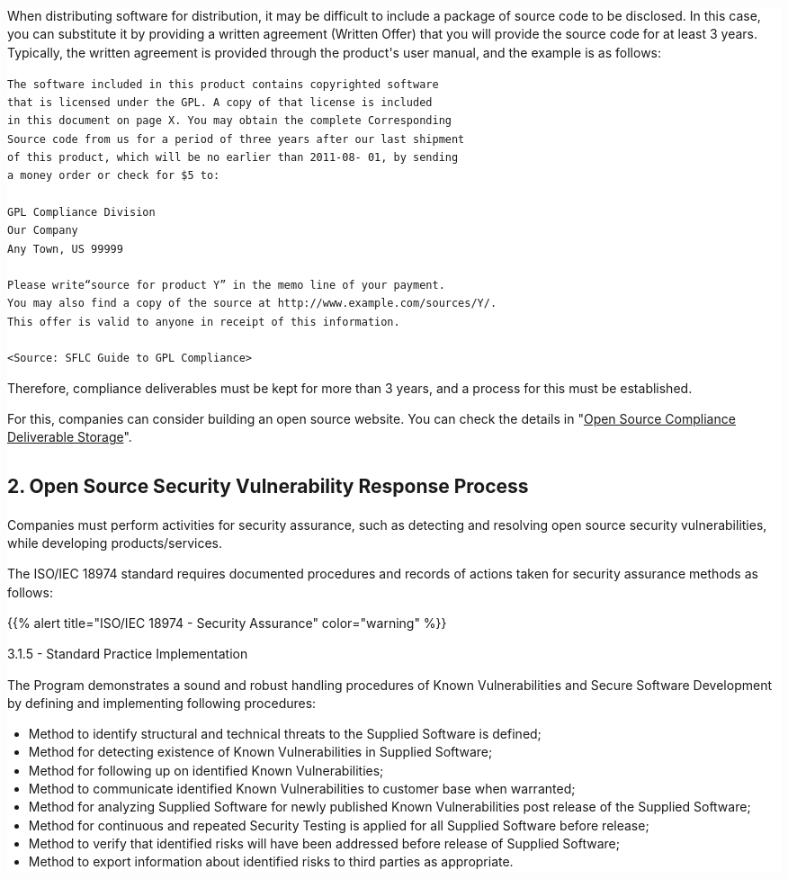 
When distributing software for distribution, it may be difficult to include a package of source code to be disclosed. In this case, you can substitute it by providing a written agreement (Written Offer) that you will provide the source code for at least 3 years. Typically, the written agreement is provided through the product's user manual, and the example is as follows:

```
The software included in this product contains copyrighted software 
that is licensed under the GPL. A copy of that license is included 
in this document on page X. You may obtain the complete Corresponding 
Source code from us for a period of three years after our last shipment 
of this product, which will be no earlier than 2011-08- 01, by sending 
a money order or check for $5 to:

GPL Compliance Division
Our Company
Any Town, US 99999

Please write“source for product Y” in the memo line of your payment.
You may also find a copy of the source at http://www.example.com/sources/Y/.
This offer is valid to anyone in receipt of this information.

<Source: SFLC Guide to GPL Compliance>
```

Therefore, compliance deliverables must be kept for more than 3 years, and a process for this must be established.

For this, companies can consider building an open source website. You can check the details in "[Open Source Compliance Deliverable Storage](../4-tool/#6-오픈소스-컴플라이언스-산출물-보관)".

## 2. Open Source Security Vulnerability Response Process

Companies must perform activities for security assurance, such as detecting and resolving open source security vulnerabilities, while developing products/services.

The ISO/IEC 18974 standard requires documented procedures and records of actions taken for security assurance methods as follows:

{{% alert title="ISO/IEC 18974 - Security Assurance" color="warning" %}}

3.1.5 - Standard Practice Implementation

The Program demonstrates a sound and robust handling procedures of Known Vulnerabilities and Secure Software Development by defining and implementing following procedures:

* Method to identify structural and technical threats to the Supplied Software is defined;
* Method for detecting existence of Known Vulnerabilities in Supplied Software;
* Method for following up on identified Known Vulnerabilities;
* Method to communicate identified Known Vulnerabilities to customer base when warranted;
* Method for analyzing Supplied Software for newly published Known Vulnerabilities post release of the Supplied Software;
* Method for continuous and repeated Security Testing is applied for all Supplied Software before release;
* Method to verify that identified risks will have been addressed before release of Supplied Software;
* Method to export information about identified risks to third parties as appropriate.
